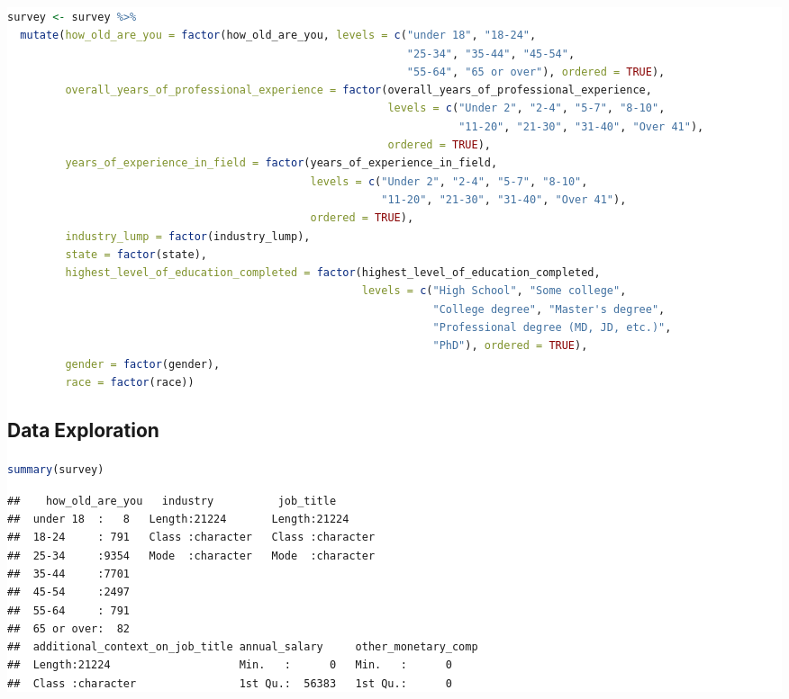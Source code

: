 ``` r
survey <- survey %>% 
  mutate(how_old_are_you = factor(how_old_are_you, levels = c("under 18", "18-24",
                                                              "25-34", "35-44", "45-54",
                                                              "55-64", "65 or over"), ordered = TRUE),
         overall_years_of_professional_experience = factor(overall_years_of_professional_experience,
                                                           levels = c("Under 2", "2-4", "5-7", "8-10",
                                                                      "11-20", "21-30", "31-40", "Over 41"),
                                                           ordered = TRUE),
         years_of_experience_in_field = factor(years_of_experience_in_field,
                                               levels = c("Under 2", "2-4", "5-7", "8-10",
                                                          "11-20", "21-30", "31-40", "Over 41"),
                                               ordered = TRUE),
         industry_lump = factor(industry_lump),
         state = factor(state),
         highest_level_of_education_completed = factor(highest_level_of_education_completed,
                                                       levels = c("High School", "Some college",
                                                                  "College degree", "Master's degree", 
                                                                  "Professional degree (MD, JD, etc.)",
                                                                  "PhD"), ordered = TRUE),
         gender = factor(gender),
         race = factor(race))
```

## Data Exploration

``` r
summary(survey)
```

    ##    how_old_are_you   industry          job_title        
    ##  under 18  :   8   Length:21224       Length:21224      
    ##  18-24     : 791   Class :character   Class :character  
    ##  25-34     :9354   Mode  :character   Mode  :character  
    ##  35-44     :7701                                        
    ##  45-54     :2497                                        
    ##  55-64     : 791                                        
    ##  65 or over:  82                                        
    ##  additional_context_on_job_title annual_salary     other_monetary_comp
    ##  Length:21224                    Min.   :      0   Min.   :      0    
    ##  Class :character                1st Qu.:  56383   1st Qu.:      0    